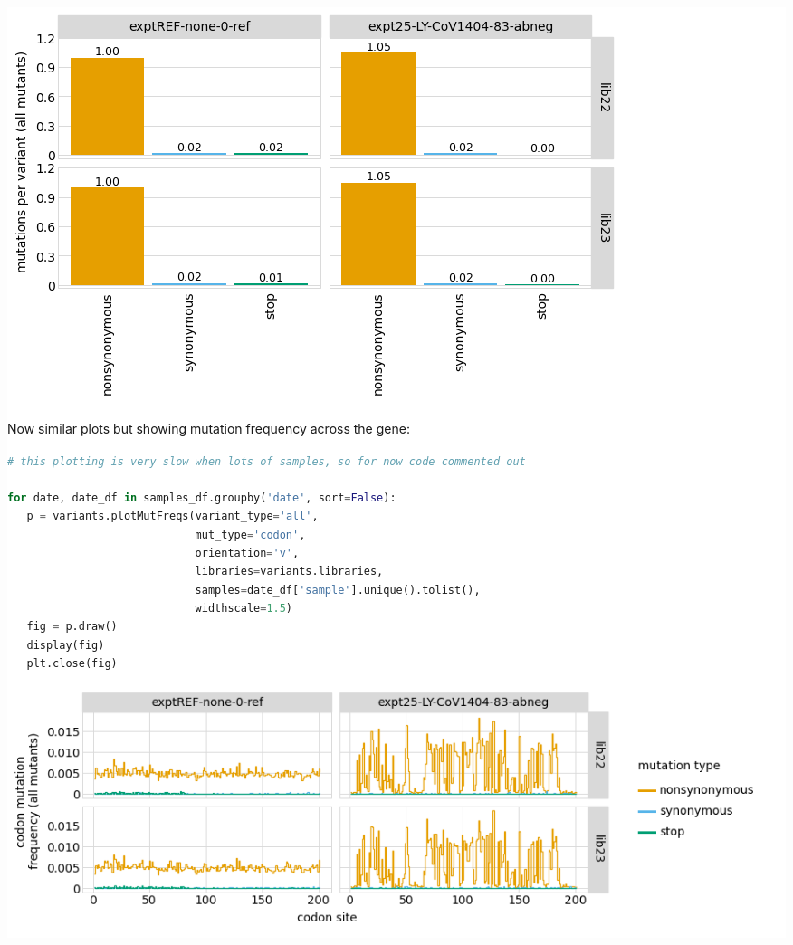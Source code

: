 ![png](counts_to_scores_Omicron_BA1_files/counts_to_scores_Omicron_BA1_23_0.png)
    


Now similar plots but showing mutation frequency across the gene:


```python
# this plotting is very slow when lots of samples, so for now code commented out

for date, date_df in samples_df.groupby('date', sort=False):
   p = variants.plotMutFreqs(variant_type='all',
                             mut_type='codon',
                             orientation='v',
                             libraries=variants.libraries,
                             samples=date_df['sample'].unique().tolist(),
                             widthscale=1.5)
   fig = p.draw()
   display(fig)
   plt.close(fig)
```


    
![png](counts_to_scores_Omicron_BA1_files/counts_to_scores_Omicron_BA1_25_0.png)
    